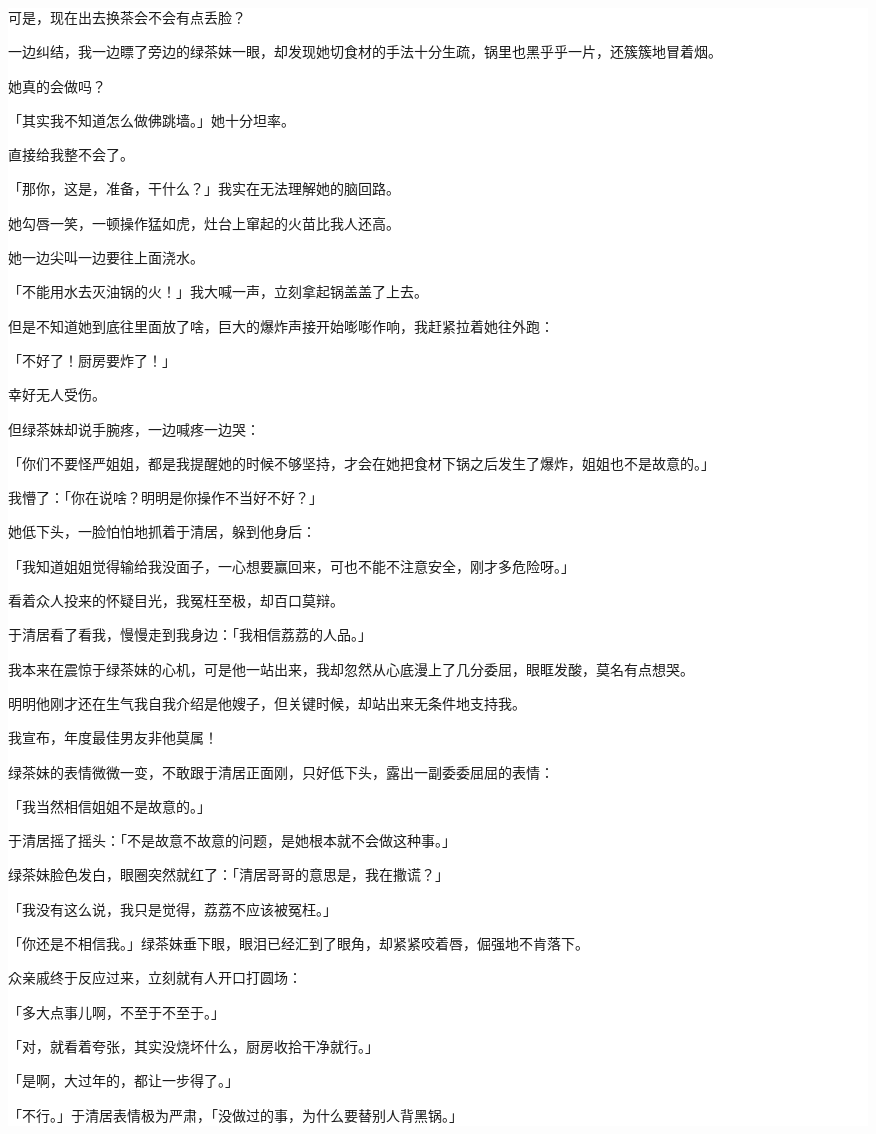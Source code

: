 可是，现在出去换茶会不会有点丢脸？

一边纠结，我一边瞟了旁边的绿茶妹一眼，却发现她切食材的手法十分生疏，锅里也黑乎乎一片，还簇簇地冒着烟。

她真的会做吗？

「其实我不知道怎么做佛跳墙。」她十分坦率。

直接给我整不会了。

「那你，这是，准备，干什么？」我实在无法理解她的脑回路。

她勾唇一笑，一顿操作猛如虎，灶台上窜起的火苗比我人还高。

她一边尖叫一边要往上面浇水。

「不能用水去灭油锅的火！」我大喊一声，立刻拿起锅盖盖了上去。

但是不知道她到底往里面放了啥，巨大的爆炸声接开始嘭嘭作响，我赶紧拉着她往外跑：

「不好了！厨房要炸了！」

幸好无人受伤。

但绿茶妹却说手腕疼，一边喊疼一边哭：

「你们不要怪严姐姐，都是我提醒她的时候不够坚持，才会在她把食材下锅之后发生了爆炸，姐姐也不是故意的。」

我懵了：「你在说啥？明明是你操作不当好不好？」

她低下头，一脸怕怕地抓着于清居，躲到他身后：

「我知道姐姐觉得输给我没面子，一心想要赢回来，可也不能不注意安全，刚才多危险呀。」

看着众人投来的怀疑目光，我冤枉至极，却百口莫辩。

于清居看了看我，慢慢走到我身边：「我相信荔荔的人品。」

我本来在震惊于绿茶妹的心机，可是他一站出来，我却忽然从心底漫上了几分委屈，眼眶发酸，莫名有点想哭。

明明他刚才还在生气我自我介绍是他嫂子，但关键时候，却站出来无条件地支持我。

我宣布，年度最佳男友非他莫属！

绿茶妹的表情微微一变，不敢跟于清居正面刚，只好低下头，露出一副委委屈屈的表情：

「我当然相信姐姐不是故意的。」

于清居摇了摇头：「不是故意不故意的问题，是她根本就不会做这种事。」

绿茶妹脸色发白，眼圈突然就红了：「清居哥哥的意思是，我在撒谎？」

「我没有这么说，我只是觉得，荔荔不应该被冤枉。」

「你还是不相信我。」绿茶妹垂下眼，眼泪已经汇到了眼角，却紧紧咬着唇，倔强地不肯落下。

众亲戚终于反应过来，立刻就有人开口打圆场：

「多大点事儿啊，不至于不至于。」

「对，就看着夸张，其实没烧坏什么，厨房收拾干净就行。」

「是啊，大过年的，都让一步得了。」

「不行。」于清居表情极为严肃，「没做过的事，为什么要替别人背黑锅。」

